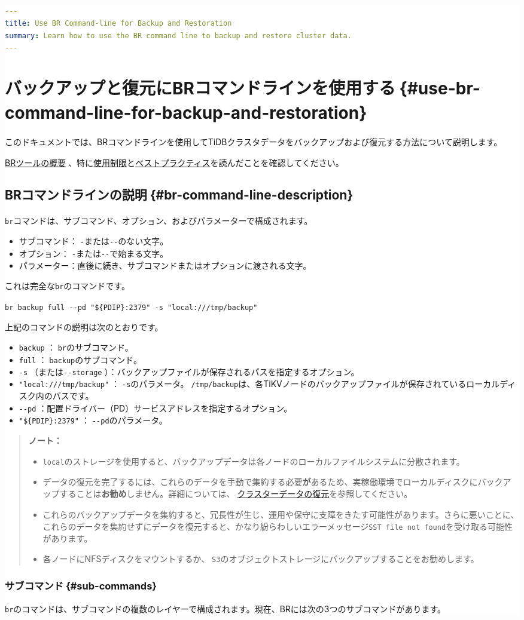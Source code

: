 ```yaml
---
title: Use BR Command-line for Backup and Restoration
summary: Learn how to use the BR command line to backup and restore cluster data.
---
```


# バックアップと復元にBRコマンドラインを使用する {#use-br-command-line-for-backup-and-restoration}

このドキュメントでは、BRコマンドラインを使用してTiDBクラスタデータをバックアップおよび復元する方法について説明します。

[BRツールの概要](/br/backup-and-restore-tool.md) 、特に[使用制限](/br/backup-and-restore-tool.md#usage-restrictions)と[ベストプラクティス](/br/backup-and-restore-tool.md#best-practices)を読んだことを確認してください。

## BRコマンドラインの説明 {#br-command-line-description}

`br`コマンドは、サブコマンド、オプション、およびパラメーターで構成されます。

-   サブコマンド： `-`または`--`のない文字。
-   オプション： `-`または`--`で始まる文字。
-   パラメーター：直後に続き、サブコマンドまたはオプションに渡される文字。

これは完全な`br`のコマンドです。


```shell
br backup full --pd "${PDIP}:2379" -s "local:///tmp/backup"
```

上記のコマンドの説明は次のとおりです。

-   `backup` ： `br`のサブコマンド。
-   `full` ： `backup`のサブコマンド。
-   `-s` （または`--storage` ）：バックアップファイルが保存されるパスを指定するオプション。
-   `"local:///tmp/backup"` ： `-s`のパラメータ。 `/tmp/backup`は、各TiKVノードのバックアップファイルが保存されているローカルディスク内のパスです。
-   `--pd` ：配置ドライバー（PD）サービスアドレスを指定するオプション。
-   `"${PDIP}:2379"` ： `--pd`のパラメータ。

> **ノート：**
>
> -   `local`のストレージを使用すると、バックアップデータは各ノードのローカルファイルシステムに分散されます。
>
> -   データの復元を完了するには、これらのデータを手動で集約する必要**が**あるため、実稼働環境でローカルディスクにバックアップすることは<strong>お勧め</strong>しません。詳細については、 [クラスターデータの復元](#use-br-command-line-to-restore-cluster-data)を参照してください。
>
> -   これらのバックアップデータを集約すると、冗長性が生じ、運用や保守に支障をきたす可能性があります。さらに悪いことに、これらのデータを集約せずにデータを復元すると、かなり紛らわしいエラーメッセージ`SST file not found`を受け取る可能性があります。
>
> -   各ノードにNFSディスクをマウントするか、 `S3`のオブジェクトストレージにバックアップすることをお勧めします。

### サブコマンド {#sub-commands}

`br`のコマンドは、サブコマンドの複数のレイヤーで構成されます。現在、BRには次の3つのサブコマンドがあります。
